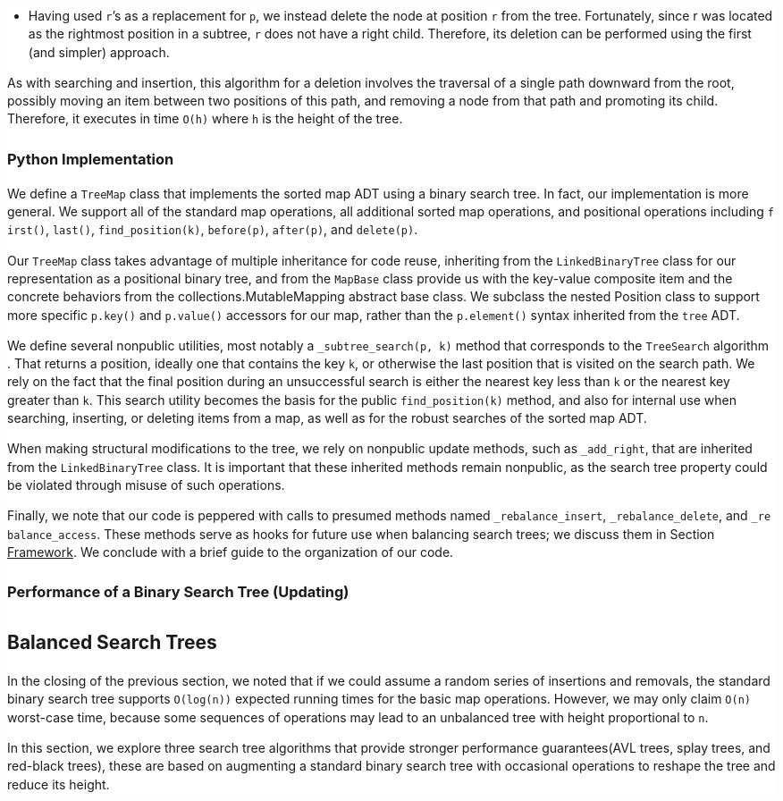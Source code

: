   - Having used `r`’s as a replacement for `p`, we instead delete the node at position `r` from the tree. Fortunately, since r was located as the rightmost position in a subtree, `r` does not have a right child. Therefore, its deletion can be performed using the first (and simpler) approach.

As with searching and insertion, this algorithm for a deletion involves the traversal of a single path downward from the root, possibly moving an item between two positions of this path, and removing a node from that path and promoting its child. Therefore, it executes in time `O(h)` where `h` is the height of the tree.

### Python Implementation

We define a `TreeMap` class that implements the sorted map ADT using a binary search tree. In fact, our implementation is more general. We support all of the standard map operations, all additional sorted map operations, and positional operations including
`first()`, `last()`, `find_position(k)`, `before(p)`, `after(p)`, and `delete(p)`.

Our `TreeMap` class takes advantage of multiple inheritance for code reuse, inheriting from the `LinkedBinaryTree` class for our representation as a positional binary tree, and from the `MapBase` class provide us with the key-value composite item and the concrete
behaviors from the collections.MutableMapping abstract base class. We subclass the nested Position class to support more specific `p.key()` and `p.value()` accessors for our map, rather than the `p.element()` syntax inherited from the `tree` ADT.

We define several nonpublic utilities, most notably a `_subtree_search(p, k)` method that corresponds to the `TreeSearch` algorithm . That returns a position, ideally one that contains the key `k`, or otherwise the last position that is visited on the search path. We rely on the fact that the final position during an unsuccessful search is either the nearest key less than `k` or the nearest key greater than `k`. This search utility becomes the basis for the public `find_position(k)` method, and also for internal use when searching, inserting, or deleting items from a map, as well as for the robust searches of the sorted map ADT.

When making structural modifications to the tree, we rely on nonpublic update methods, such as `_add_right`, that are inherited from the `LinkedBinaryTree` class. It is important that these inherited methods remain nonpublic, as the search tree property could be violated through misuse of such operations.

Finally, we note that our code is peppered with calls to presumed methods named `_rebalance_insert`, `_rebalance_delete`, and `_rebalance_access`. These methods serve as hooks for future use when balancing search trees; we discuss them in Section [Framework](#python-framework-for-balancing-search-trees). We conclude with a brief guide to the organization of our code.

### Performance of a Binary Search Tree (Updating)

## Balanced Search Trees

In the closing of the previous section, we noted that if we could assume a random series of insertions and removals, the standard binary search tree supports `O(log(n))` expected running times for the basic map operations. However, we may only claim `O(n)` worst-case time, because some sequences of operations may lead to an unbalanced tree with height proportional to `n`.

In this section, we explore three search tree algorithms that provide stronger performance guarantees(AVL trees, splay trees, and red-black trees), these are based on augmenting a standard binary search tree with occasional operations to reshape the tree and reduce its height.
